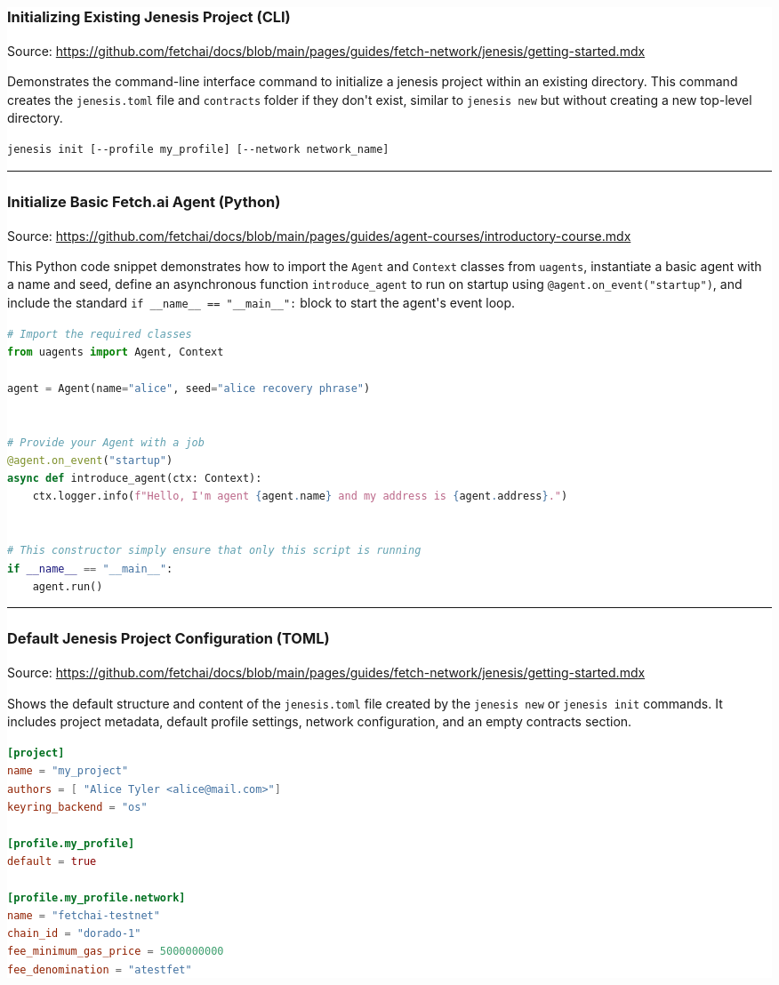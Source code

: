 ### Initializing Existing Jenesis Project (CLI)

Source: https://github.com/fetchai/docs/blob/main/pages/guides/fetch-network/jenesis/getting-started.mdx

Demonstrates the command-line interface command to initialize a jenesis project within an existing directory. This command creates the `jenesis.toml` file and `contracts` folder if they don't exist, similar to `jenesis new` but without creating a new top-level directory.

```Shell
jenesis init [--profile my_profile] [--network network_name]
```

--------------------------------

### Initialize Basic Fetch.ai Agent (Python)

Source: https://github.com/fetchai/docs/blob/main/pages/guides/agent-courses/introductory-course.mdx

This Python code snippet demonstrates how to import the `Agent` and `Context` classes from `uagents`, instantiate a basic agent with a name and seed, define an asynchronous function `introduce_agent` to run on startup using `@agent.on_event("startup")`, and include the standard `if __name__ == "__main__":` block to start the agent's event loop.

```python
# Import the required classes
from uagents import Agent, Context

agent = Agent(name="alice", seed="alice recovery phrase")


# Provide your Agent with a job
@agent.on_event("startup")
async def introduce_agent(ctx: Context):
    ctx.logger.info(f"Hello, I'm agent {agent.name} and my address is {agent.address}.")


# This constructor simply ensure that only this script is running
if __name__ == "__main__":
    agent.run()
```

--------------------------------

### Default Jenesis Project Configuration (TOML)

Source: https://github.com/fetchai/docs/blob/main/pages/guides/fetch-network/jenesis/getting-started.mdx

Shows the default structure and content of the `jenesis.toml` file created by the `jenesis new` or `jenesis init` commands. It includes project metadata, default profile settings, network configuration, and an empty contracts section.

```TOML
[project]
name = "my_project"
authors = [ "Alice Tyler <alice@mail.com>"]
keyring_backend = "os"

[profile.my_profile]
default = true

[profile.my_profile.network]
name = "fetchai-testnet"
chain_id = "dorado-1"
fee_minimum_gas_price = 5000000000
fee_denomination = "atestfet"
```
